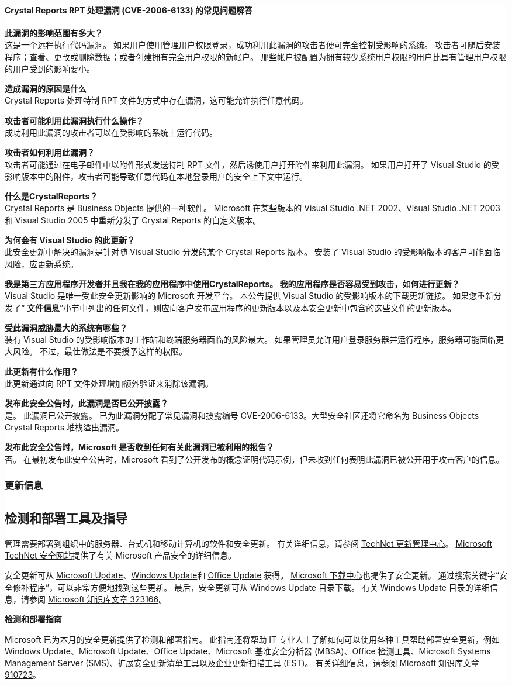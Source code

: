 #### Crystal Reports RPT 处理漏洞 (CVE-2006-6133) 的常见问题解答
  
**此漏洞的影响范围有多大？**    
这是一个远程执行代码漏洞。 如果用户使用管理用户权限登录，成功利用此漏洞的攻击者便可完全控制受影响的系统。 攻击者可随后安装程序；查看、更改或删除数据；或者创建拥有完全用户权限的新帐户。 那些帐户被配置为拥有较少系统用户权限的用户比具有管理用户权限的用户受到的影响要小。
  
**造成漏洞的原因是什么**  
Crystal Reports 处理特制 RPT 文件的方式中存在漏洞，这可能允许执行任意代码。
  
**攻击者可能利用此漏洞执行什么操作？**    
成功利用此漏洞的攻击者可以在受影响的系统上运行代码。
  
**攻击者如何利用此漏洞？**    
攻击者可能通过在电子邮件中以附件形式发送特制 RPT 文件，然后诱使用户打开附件来利用此漏洞。 如果用户打开了 Visual Studio 的受影响版本中的附件，攻击者可能导致任意代码在本地登录用户的安全上下文中运行。
  
**什么是CrystalReports？**    
Crystal Reports 是 [Business Objects](http://www.businessobjects.com/) 提供的一种软件。 Microsoft 在某些版本的 Visual Studio .NET 2002、Visual Studio .NET 2003 和 Visual Studio 2005 中重新分发了 Crystal Reports 的自定义版本。
  
**为何会有 Visual Studio 的此更新？**    
此安全更新中解决的漏洞是针对随 Visual Studio 分发的某个 Crystal Reports 版本。 安装了 Visual Studio 的受影响版本的客户可能面临风险，应更新系统。
  
**我是第三方应用程序开发者并且我在我的应用程序中使用CrystalReports。 我的应用程序是否容易受到攻击，如何进行更新？**    
Visual Studio 是唯一受此安全更新影响的 Microsoft 开发平台。 本公告提供 Visual Studio 的受影响版本的下载更新链接。 如果您重新分发了“
**文件信息**”小节中列出的任何文件，则应向客户发布应用程序的更新版本以及本安全更新中包含的这些文件的更新版本。
  
**受此漏洞威胁最大的系统有哪些？**    
装有 Visual Studio 的受影响版本的工作站和终端服务器面临的风险最大。 如果管理员允许用户登录服务器并运行程序，服务器可能面临更大风险。 不过，最佳做法是不要授予这样的权限。
  
**此更新有什么作用？**    
此更新通过向 RPT 文件处理增加额外验证来消除该漏洞。
  
**发布此安全公告时，此漏洞是否已公开披露？**    
是。 此漏洞已公开披露。 已为此漏洞分配了常见漏洞和披露编号 CVE-2006-6133。大型安全社区还将它命名为 Business Objects Crystal Reports 堆栈溢出漏洞。
  
**发布此安全公告时，Microsoft 是否收到任何有关此漏洞已被利用的报告？**    
否。 在最初发布此安全公告时，Microsoft 看到了公开发布的概念证明代码示例，但未收到任何表明此漏洞已被公开用于攻击客户的信息。
  
### 更新信息
  
检测和部署工具及指导  
--------------------
  
  
管理需要部署到组织中的服务器、台式机和移动计算机的软件和安全更新。 有关详细信息，请参阅 [TechNet 更新管理中心](http://go.microsoft.com/fwlink/?linkid=69903)。 [Microsoft TechNet 安全网站](http://go.microsoft.com/fwlink/?linkid=21132)提供了有关 Microsoft 产品安全的详细信息。
  
安全更新可从 [Microsoft Update](http://go.microsoft.com/fwlink/?linkid=40747)、[Windows Update](http://go.microsoft.com/fwlink/?linkid=21130)和 [Office Update](http://go.microsoft.com/fwlink/?linkid=21135) 获得。 [Microsoft 下载中心](http://go.microsoft.com/fwlink/?linkid=21129)也提供了安全更新。 通过搜索关键字“安全修补程序”，可以非常方便地找到这些更新。 最后，安全更新可从 Windows Update 目录下载。 有关 Windows Update 目录的详细信息，请参阅 [Microsoft 知识库文章 323166](http://support.microsoft.com/kb/323166)。
  
**检测和部署指南**
  
Microsoft 已为本月的安全更新提供了检测和部署指南。 此指南还将帮助 IT 专业人士了解如何可以使用各种工具帮助部署安全更新，例如 Windows Update、Microsoft Update、Office Update、Microsoft 基准安全分析器 (MBSA)、Office 检测工具、Microsoft Systems Management Server (SMS)、扩展安全更新清单工具以及企业更新扫描工具 (EST)。 有关详细信息，请参阅 [Microsoft 知识库文章 910723](http://support.microsoft.com/kb/910723)。
  